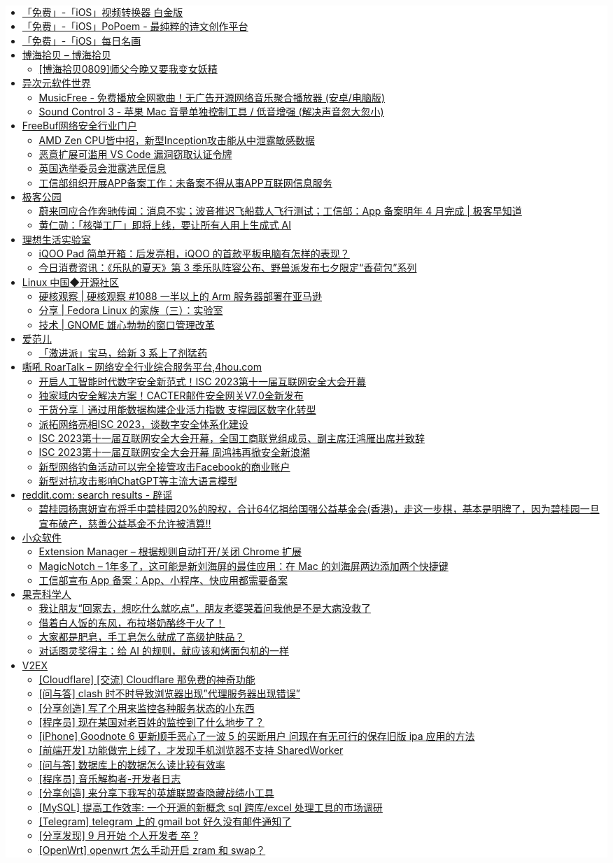   - [「免费」-「iOS」视频转换器 白金版](https://gofans.cn/app/46d82197-b166-463a-a02c-b2688042745e)
  - [「免费」-「iOS」PoPoem - 最纯粹的诗文创作平台](https://gofans.cn/app/4596668a-8e9c-41bd-bced-8cb49d933a4f)
  - [「免费」-「iOS」每日名画](https://gofans.cn/app/e708030c-2f56-4489-9155-e6a78c7b530f)
- [博海拾贝 – 博海拾贝](https://www.bohaishibei.com)
  - [[博海拾贝0809]师父今晚又要我变女妖精](https://www.bohaishibei.com/post/84686/)
- [异次元软件世界](https://www.iplaysoft.com)
  - [MusicFree - 免费播放全网歌曲！无广告开源网络音乐聚合播放器 (安卓/电脑版)](https://www.iplaysoft.com/musicfree.html)
  - [Sound Control 3 - 苹果 Mac 音量单独控制工具 / 低音增强 (解决声音忽大忽小)](https://www.iplaysoft.com/p/sound-control)
- [FreeBuf网络安全行业门户](https://www.freebuf.com)
  - [AMD Zen CPU皆中招，新型Inception攻击能从中泄露敏感数据](https://www.freebuf.com/news/374277.html)
  - [恶意扩展可滥用 VS Code 漏洞窃取认证令牌](https://www.freebuf.com/articles/374270.html)
  - [英国选举委员会泄露选民信息](https://www.freebuf.com/news/374267.html)
  - [工信部组织开展APP备案工作：未备案不得从事APP互联网信息服务](https://www.freebuf.com/news/374245.html)
- [极客公园](http://mainssl.geekpark.net/rss.rss)
  - [蔚来回应合作奔驰传闻：消息不实；波音推迟飞船载人飞行测试；工信部：App 备案明年 4 月完成 | 极客早知道](http://www.geekpark.net/news/322909)
  - [黄仁勋：「核弹工厂」即将上线，要让所有人用上生成式 AI](http://www.geekpark.net/news/322910)
- [理想生活实验室](http://www.toodaylab.com)
  - [iQOO Pad 简单开箱：后发亮相，iQOO 的首款平板电脑有怎样的表现？](http://www.toodaylab.com/82123)
  - [今日消费资讯：《乐队的夏天》第 3 季乐队阵容公布、野兽派发布七夕限定“香荷包”系列](http://www.toodaylab.com/82120)
- [Linux 中国◆开源社区](https://linux.cn/)
  - [硬核观察 | 硬核观察 #1088 一半以上的 Arm 服务器部署在亚马逊](https://linux.cn/article-16078-1.html?utm_source=rss&utm_medium=rss)
  - [分享 | Fedora Linux 的家族（三）：实验室](https://linux.cn/article-16077-1.html?utm_source=rss&utm_medium=rss)
  - [技术 | GNOME 雄心勃勃的窗口管理改革](https://linux.cn/article-16076-1.html?utm_source=rss&utm_medium=rss)
- [爱范儿](https://www.ifanr.com?utm_source=rss&utm_medium=rss&utm_campaign=)
  - [「激进派」宝马，给新 3 系上了剂猛药](https://www.ifanr.com/1557909?utm_source=rss&utm_medium=rss&utm_campaign=)
- [嘶吼 RoarTalk – 网络安全行业综合服务平台,4hou.com](https://www.4hou.com)
  - [开启人工智能时代数字安全新范式！ISC 2023第十一届互联网安全大会开幕](https://www.4hou.com/posts/DZZy)
  - [独家域内安全解决方案！CACTER邮件安全网关V7.0全新发布](https://www.4hou.com/posts/AXX3)
  - [干货分享｜通过用能数据构建企业活力指数 支撑园区数字化转型](https://www.4hou.com/posts/xzz3)
  - [派拓网络亮相ISC 2023，谈数字安全体系化建设](https://www.4hou.com/posts/wyy1)
  - [ISC 2023第十一届互联网安全大会开幕，全国工商联党组成员、副主席汪鸿雁出席并致辞](https://www.4hou.com/posts/vxx0)
  - [ISC 2023第十一届互联网安全大会开幕 周鸿祎再掀安全新浪潮](https://www.4hou.com/posts/rqq4)
  - [新型网络钓鱼活动可以完全接管攻击Facebook的商业账户](https://www.4hou.com/posts/0ooL)
  - [新型对抗攻击影响ChatGPT等主流大语言模型](https://www.4hou.com/posts/lkkM)
- [reddit.com: search results - 辟谣](https://www.reddit.com/search?q=%E8%BE%9F%E8%B0%A3&type=link&limit=20&sort=new)
  - [碧桂园杨惠妍宣布将手中碧桂园20%的股权，合计64亿捐给国强公益基金会(香港)，走这一步棋，基本是明牌了，因为碧桂园一旦宣布破产，慈善公益基金不允许被清算‼️](https://www.reddit.com/r/China_irl/comments/15me8wk/碧桂园杨惠妍宣布将手中碧桂园20的股权合计64亿捐给国强公益基金会香港走这一步棋基本是明牌了因为碧桂/)
- [小众软件](https://www.appinn.com)
  - [Extension Manager – 根据规则自动打开/关闭 Chrome 扩展](https://www.appinn.com/extension-manager/)
  - [MagicNotch – 1年多了，这可能是新刘海屏的最佳应用：在 Mac 的刘海屏两边添加两个快捷键](https://www.appinn.com/magicnotch/)
  - [工信部宣布 App 备案：App、小程序、快应用都需要备案](https://www.appinn.com/app-beian/)
- [果壳科学人](https://www.guokr.com)
  - [我让朋友“回家去，想吃什么就吃点”，朋友老婆哭着问我他是不是大病没救了](https://www.guokr.com/article/464355/)
  - [借着白人饭的东风，布拉塔奶酪终于火了！](https://www.guokr.com/article/464354/)
  - [大家都是肥皂，手工皂怎么就成了高级护肤品？](https://www.guokr.com/article/464352/)
  - [对话图灵奖得主：给 AI 的规则，就应该和烤面包机的一样](https://www.guokr.com/article/464350/)
- [V2EX](https://www.v2ex.com/)
  - [[Cloudflare] [交流] Cloudflare 那免费的神奇功能](https://www.v2ex.com/t/963933#reply0)
  - [[问与答] clash 时不时导致浏览器出现”代理服务器出现错误”](https://www.v2ex.com/t/963932#reply0)
  - [[分享创造] 写了个用来监控各种服务状态的小东西](https://www.v2ex.com/t/963931#reply2)
  - [[程序员] 现在某国对老百姓的监控到了什么地步了？](https://www.v2ex.com/t/963930#reply4)
  - [[iPhone] Goodnote 6 更新顺手恶心了一波 5 的买断用户 问现在有无可行的保存旧版 ipa 应用的方法](https://www.v2ex.com/t/963929#reply4)
  - [[前端开发] 功能做完上线了，才发现手机浏览器不支持 SharedWorker](https://www.v2ex.com/t/963928#reply3)
  - [[问与答] 数据库上的数据怎么读比较有效率](https://www.v2ex.com/t/963926#reply2)
  - [[程序员] 音乐解构者-开发者日志](https://www.v2ex.com/t/963925#reply2)
  - [[分享创造] 来分享下我写的英雄联盟查隐藏战绩小工具](https://www.v2ex.com/t/963924#reply0)
  - [[MySQL] 提高工作效率: 一个开源的新概念 sql 跨库/excel 处理工具的市场调研](https://www.v2ex.com/t/963923#reply0)
  - [[Telegram] telegram 上的 gmail bot 好久没有邮件通知了](https://www.v2ex.com/t/963922#reply1)
  - [[分享发现] 9 月开始 个人开发者 卒 ?](https://www.v2ex.com/t/963921#reply6)
  - [[OpenWrt] openwrt 怎么手动开启 zram 和 swap？](https://www.v2ex.com/t/963920#reply0)